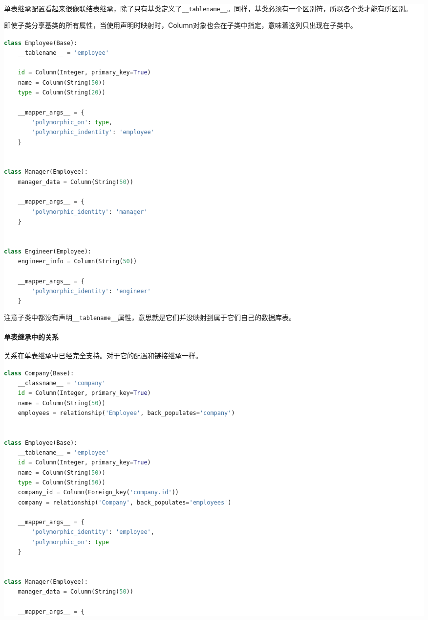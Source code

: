单表继承配置看起来很像联结表继承，除了只有基类定义了`__tablename__`。同样，基类必须有一个区别符，所以各个类才能有所区别。

即使子类分享基类的所有属性，当使用声明时映射时，Column对象也会在子类中指定，意味着这列只出现在子类中。

```python
class Employee(Base):
    __tablename__ = 'employee'

    id = Column(Integer, primary_key=True)
    name = Column(String(50))
    type = Column(String(20))

    __mapper_args__ = {
        'polymorphic_on': type,
        'polymorphic_indentity': 'employee'
    }


class Manager(Employee):
    manager_data = Column(String(50))

    __mapper_args__ = {
        'polymorphic_identity': 'manager'
    }


class Engineer(Employee):
    engineer_info = Column(String(50))

    __mapper_args__ = {
        'polymorphic_identity': 'engineer'
    }
```

注意子类中都没有声明`__tablename__`属性，意思就是它们并没映射到属于它们自己的数据库表。

#### 单表继承中的关系

关系在单表继承中已经完全支持。对于它的配置和链接继承一样。

```python
class Company(Base):
    __classname__ = 'company'
    id = Column(Integer, primary_key=True)
    name = Column(String(50))
    employees = relationship('Employee', back_populates='company')


class Employee(Base):
    __tablename__ = 'employee'
    id = Column(Integer, primary_key=True)
    name = Column(String(50))
    type = Column(String(50))
    company_id = Column(Foreign_key('company.id'))
    company = relationship('Company', back_populates='employees')

    __mapper_args__ = {
        'polymorphic_identity': 'employee',
        'polymorphic_on': type
    }


class Manager(Employee):
    manager_data = Column(String(50))

    __mapper_args__ = {
```
